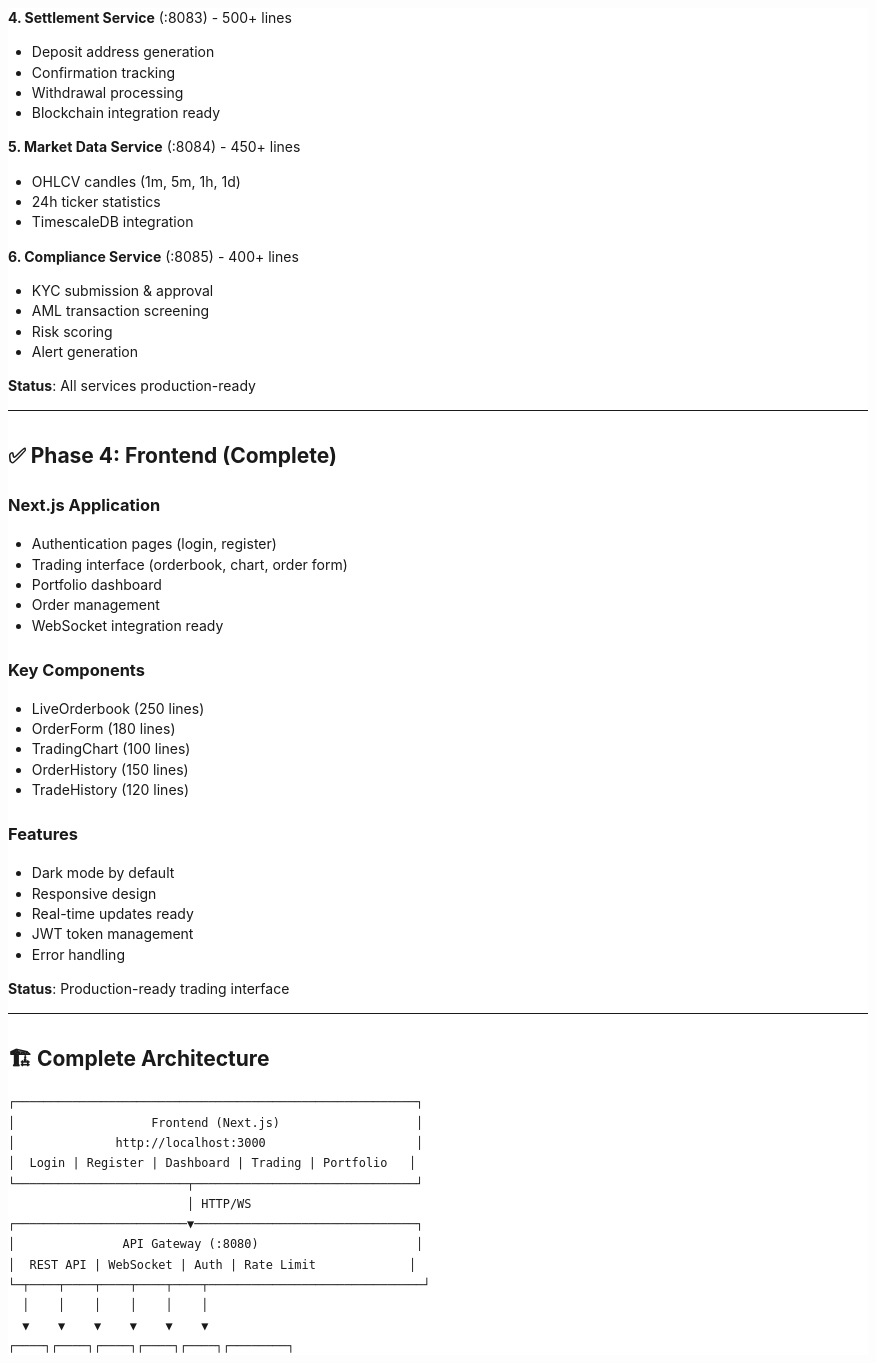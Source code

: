 **4. Settlement Service** (:8083) - 500+ lines
- Deposit address generation
- Confirmation tracking
- Withdrawal processing
- Blockchain integration ready

**5. Market Data Service** (:8084) - 450+ lines
- OHLCV candles (1m, 5m, 1h, 1d)
- 24h ticker statistics
- TimescaleDB integration

**6. Compliance Service** (:8085) - 400+ lines
- KYC submission & approval
- AML transaction screening
- Risk scoring
- Alert generation

**Status**: All services production-ready

---

## ✅ Phase 4: Frontend (Complete)

### Next.js Application
- Authentication pages (login, register)
- Trading interface (orderbook, chart, order form)
- Portfolio dashboard
- Order management
- WebSocket integration ready

### Key Components
- LiveOrderbook (250 lines)
- OrderForm (180 lines)
- TradingChart (100 lines)
- OrderHistory (150 lines)
- TradeHistory (120 lines)

### Features
- Dark mode by default
- Responsive design
- Real-time updates ready
- JWT token management
- Error handling

**Status**: Production-ready trading interface

---

## 🏗️ Complete Architecture

```
┌────────────────────────────────────────────────────────┐
│                   Frontend (Next.js)                   │
│              http://localhost:3000                     │
│  Login | Register | Dashboard | Trading | Portfolio   │
└────────────────────────┬───────────────────────────────┘
                         │ HTTP/WS
┌────────────────────────▼───────────────────────────────┐
│               API Gateway (:8080)                      │
│  REST API | WebSocket | Auth | Rate Limit             │
└─┬────┬────┬────┬────┬────┬──────────────────────────────┘
  │    │    │    │    │    │
  ▼    ▼    ▼    ▼    ▼    ▼
┌────┐┌────┐┌────┐┌────┐┌────┐┌────────┐
```